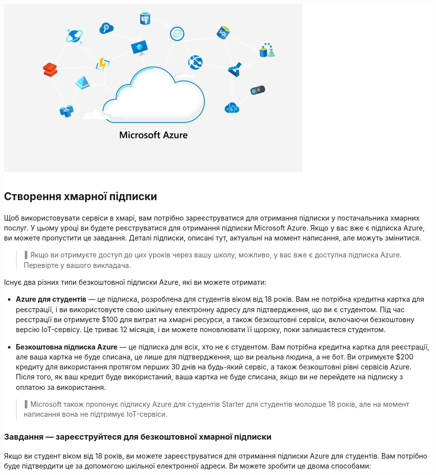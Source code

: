 [![Відео огляд Azure](../../../../../translated_images/what-is-azure-video-thumbnail.20174db09e03bbb87d213f928d3cb27410305d2e567e952827de8478dbda959b.uk.png)](https://www.microsoft.com/videoplayer/embed/RE4Ibng?WT.mc_id=academic-17441-jabenn)

## Створення хмарної підписки

Щоб використовувати сервіси в хмарі, вам потрібно зареєструватися для отримання підписки у постачальника хмарних послуг. У цьому уроці ви будете реєструватися для отримання підписки Microsoft Azure. Якщо у вас вже є підписка Azure, ви можете пропустити це завдання. Деталі підписки, описані тут, актуальні на момент написання, але можуть змінитися.

> 💁 Якщо ви отримуєте доступ до цих уроків через вашу школу, можливо, у вас вже є доступна підписка Azure. Перевірте у вашого викладача.

Існує два різних типи безкоштовної підписки Azure, які ви можете отримати:

* **Azure для студентів** — це підписка, розроблена для студентів віком від 18 років. Вам не потрібна кредитна картка для реєстрації, і ви використовуєте свою шкільну електронну адресу для підтвердження, що ви є студентом. Під час реєстрації ви отримуєте $100 для витрат на хмарні ресурси, а також безкоштовні сервіси, включаючи безкоштовну версію IoT-сервісу. Це триває 12 місяців, і ви можете поновлювати її щороку, поки залишаєтеся студентом.

* **Безкоштовна підписка Azure** — це підписка для всіх, хто не є студентом. Вам потрібна кредитна картка для реєстрації, але ваша картка не буде списана, це лише для підтвердження, що ви реальна людина, а не бот. Ви отримуєте $200 кредиту для використання протягом перших 30 днів на будь-який сервіс, а також безкоштовні рівні сервісів Azure. Після того, як ваш кредит буде використаний, ваша картка не буде списана, якщо ви не перейдете на підписку з оплатою за використання.

> 💁 Microsoft також пропонує підписку Azure для студентів Starter для студентів молодше 18 років, але на момент написання вона не підтримує IoT-сервіси.

### Завдання — зареєструйтеся для безкоштовної хмарної підписки

Якщо ви студент віком від 18 років, ви можете зареєструватися для отримання підписки Azure для студентів. Вам потрібно буде підтвердити це за допомогою шкільної електронної адреси. Ви можете зробити це двома способами:
